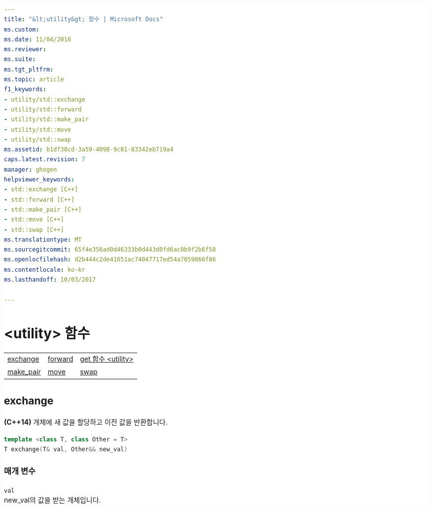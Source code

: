 ```yaml
---
title: "&lt;utility&gt; 함수 | Microsoft Docs"
ms.custom: 
ms.date: 11/04/2016
ms.reviewer: 
ms.suite: 
ms.tgt_pltfrm: 
ms.topic: article
f1_keywords:
- utility/std::exchange
- utility/std::forward
- utility/std::make_pair
- utility/std::move
- utility/std::swap
ms.assetid: b1df38cd-3a59-4098-9c81-83342eb719a4
caps.latest.revision: 7
manager: ghogen
helpviewer_keywords:
- std::exchange [C++]
- std::forward [C++]
- std::make_pair [C++]
- std::move [C++]
- std::swap [C++]
ms.translationtype: MT
ms.sourcegitcommit: 65f4e356ad0d46333b0d443d0fd6ac0b9f2b6f58
ms.openlocfilehash: d2b444c2de41651ac74047717ed54a7059866f86
ms.contentlocale: ko-kr
ms.lasthandoff: 10/03/2017

---
```

# <a name="ltutilitygt-functions"></a>&lt;utility&gt; 함수
||||  
|-|-|-|  
|[exchange](#exchange)|[forward](#forward)|[get 함수 &lt;utility&gt;](#get)|  
|[make_pair](#make_pair)|[move](#move)|[swap](#swap)|  
  
##  <a name="exchange"></a>  exchange  
 **(C++14)** 개체에 새 값을 할당하고 이전 값을 반환합니다.  
  
```cpp  
template <class T, class Other = T>
T exchange(T& val, Other&& new_val)
```  
  
### <a name="parameters"></a>매개 변수  
 `val`  
 new_val의 값을 받는 개체입니다.  
  